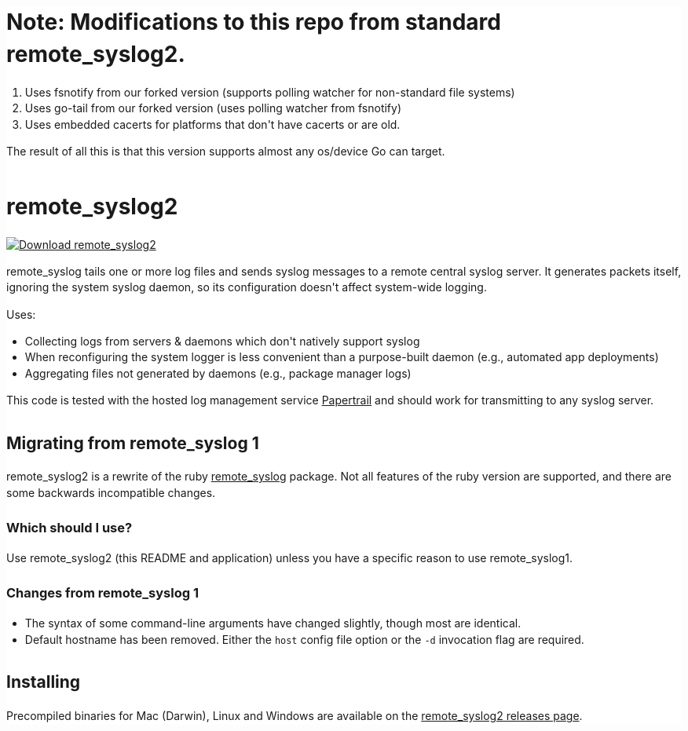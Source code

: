 # Note: Modifications to this repo from standard remote_syslog2.

1. Uses fsnotify from our forked version (supports polling watcher for non-standard file systems)
2. Uses go-tail from our forked version (uses polling watcher from fsnotify)
3. Uses embedded cacerts for platforms that don't have cacerts or are old.

The result of all this is that this version supports almost any os/device Go can target.


# remote_syslog2

[![Download remote_syslog2](https://papertrail.github.io/remote_syslog2/images/download.png)][releases]

remote_syslog tails one or more log files and sends syslog messages to a
remote central syslog server. It generates packets itself, ignoring the system
syslog daemon, so its configuration doesn't affect system-wide logging.

Uses:

 * Collecting logs from servers & daemons which don't natively support syslog
 * When reconfiguring the system logger is less convenient than a
   purpose-built daemon (e.g., automated app deployments)
 * Aggregating files not generated by daemons (e.g., package manager logs)

This code is tested with the hosted log management service [Papertrail]
and should work for transmitting to any syslog server.

## Migrating from remote_syslog 1

remote_syslog2 is a rewrite of the ruby [remote_syslog] package. Not all
features of the ruby version are supported, and there are some backwards
incompatible changes.

### Which should I use?

Use remote_syslog2 (this README and application) unless you have a
specific reason to use remote_syslog1.

### Changes from remote_syslog 1

* The syntax of some command-line arguments have changed slightly,
though most are identical.
* Default hostname has been removed. Either the `host` config file
option or the `-d` invocation flag are required.



## Installing

Precompiled binaries for Mac (Darwin), Linux and Windows are available on the
[remote_syslog2 releases page][releases].


[Papertrail]: https://papertrailapp.com/
[remote_syslog]: https://github.com/papertrail/remote_syslog
[releases]: https://github.com/papertrail/remote_syslog2/releases
[goinstall]: https://golang.org/doc/install
[fk]: https://help.github.com/forking/
[is]: https://github.com/papertrail/remote_syslog/issues/